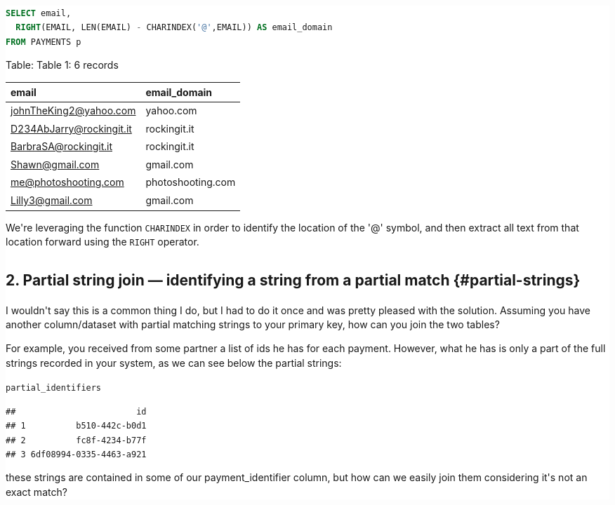 
```sql
SELECT email,
  RIGHT(EMAIL, LEN(EMAIL) - CHARINDEX('@',EMAIL)) AS email_domain
FROM PAYMENTS p
```


<div class="knitsql-table">


Table: Table 1: 6 records

|email                    |email_domain      |
|:------------------------|:-----------------|
|johnTheKing2@yahoo.com   |yahoo.com         |
|D234AbJarry@rockingit.it |rockingit.it      |
|BarbraSA@rockingit.it    |rockingit.it      |
|Shawn@gmail.com          |gmail.com         |
|me@photoshooting.com     |photoshooting.com |
|Lilly3@gmail.com         |gmail.com         |

</div>



We're leveraging the function `CHARINDEX` in order to identify the location of the '@' symbol, and then extract all text from that location forward using the `RIGHT` operator.


## 2. Partial string join — identifying a string from a partial match {#partial-strings}

I wouldn't say this is a common thing I do, but I had to do it once and was pretty pleased with the solution. Assuming you have another column/dataset with partial matching strings to your primary key, how can you join the two tables?

For example, you received from some partner a list of ids he has for each payment. However, what he has is only a part of the full strings recorded in your system, as we can see below the partial strings:



```r
partial_identifiers
```

```
##                        id
## 1          b510-442c-b0d1
## 2          fc8f-4234-b77f
## 3 6df08994-0335-4463-a921
```


these strings are contained in some of our payment_identifier column, but how can we easily join them considering it's not an exact match? 
